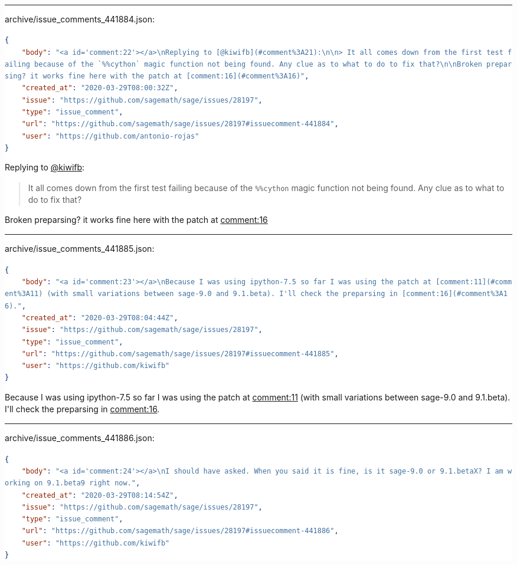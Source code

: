 
---

archive/issue_comments_441884.json:
```json
{
    "body": "<a id='comment:22'></a>\nReplying to [@kiwifb](#comment%3A21):\n\n> It all comes down from the first test failing because of the `%%cython` magic function not being found. Any clue as to what to do to fix that?\n\nBroken preparsing? it works fine here with the patch at [comment:16](#comment%3A16)",
    "created_at": "2020-03-29T08:00:32Z",
    "issue": "https://github.com/sagemath/sage/issues/28197",
    "type": "issue_comment",
    "url": "https://github.com/sagemath/sage/issues/28197#issuecomment-441884",
    "user": "https://github.com/antonio-rojas"
}
```

<a id='comment:22'></a>
Replying to [@kiwifb](#comment%3A21):

> It all comes down from the first test failing because of the `%%cython` magic function not being found. Any clue as to what to do to fix that?

Broken preparsing? it works fine here with the patch at [comment:16](#comment%3A16)



---

archive/issue_comments_441885.json:
```json
{
    "body": "<a id='comment:23'></a>\nBecause I was using ipython-7.5 so far I was using the patch at [comment:11](#comment%3A11) (with small variations between sage-9.0 and 9.1.beta). I'll check the preparsing in [comment:16](#comment%3A16).",
    "created_at": "2020-03-29T08:04:44Z",
    "issue": "https://github.com/sagemath/sage/issues/28197",
    "type": "issue_comment",
    "url": "https://github.com/sagemath/sage/issues/28197#issuecomment-441885",
    "user": "https://github.com/kiwifb"
}
```

<a id='comment:23'></a>
Because I was using ipython-7.5 so far I was using the patch at [comment:11](#comment%3A11) (with small variations between sage-9.0 and 9.1.beta). I'll check the preparsing in [comment:16](#comment%3A16).



---

archive/issue_comments_441886.json:
```json
{
    "body": "<a id='comment:24'></a>\nI should have asked. When you said it is fine, is it sage-9.0 or 9.1.betaX? I am working on 9.1.beta9 right now.",
    "created_at": "2020-03-29T08:14:54Z",
    "issue": "https://github.com/sagemath/sage/issues/28197",
    "type": "issue_comment",
    "url": "https://github.com/sagemath/sage/issues/28197#issuecomment-441886",
    "user": "https://github.com/kiwifb"
}
```
